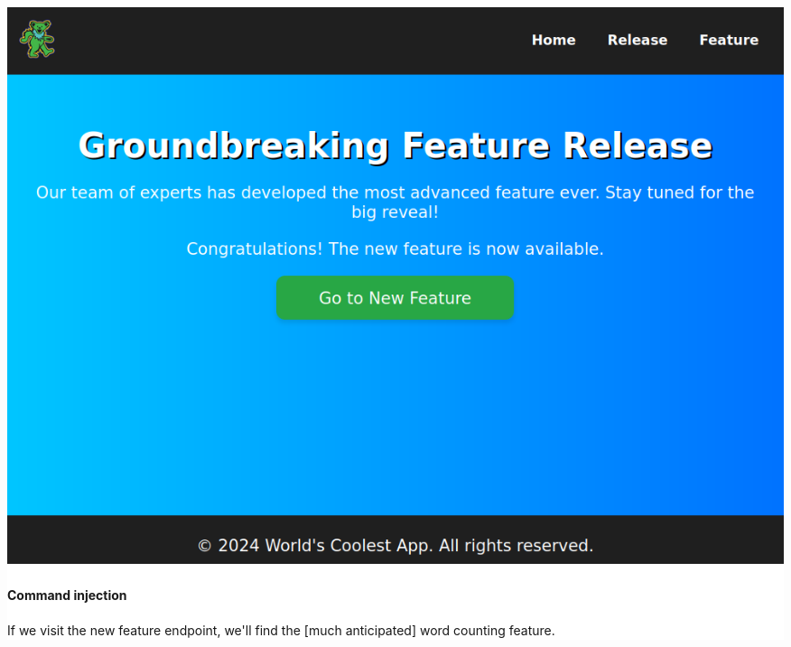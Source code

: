 ![](./images/2.PNG)

#### Command injection

If we visit the new feature endpoint, we'll find the \[much anticipated\] word counting feature.

